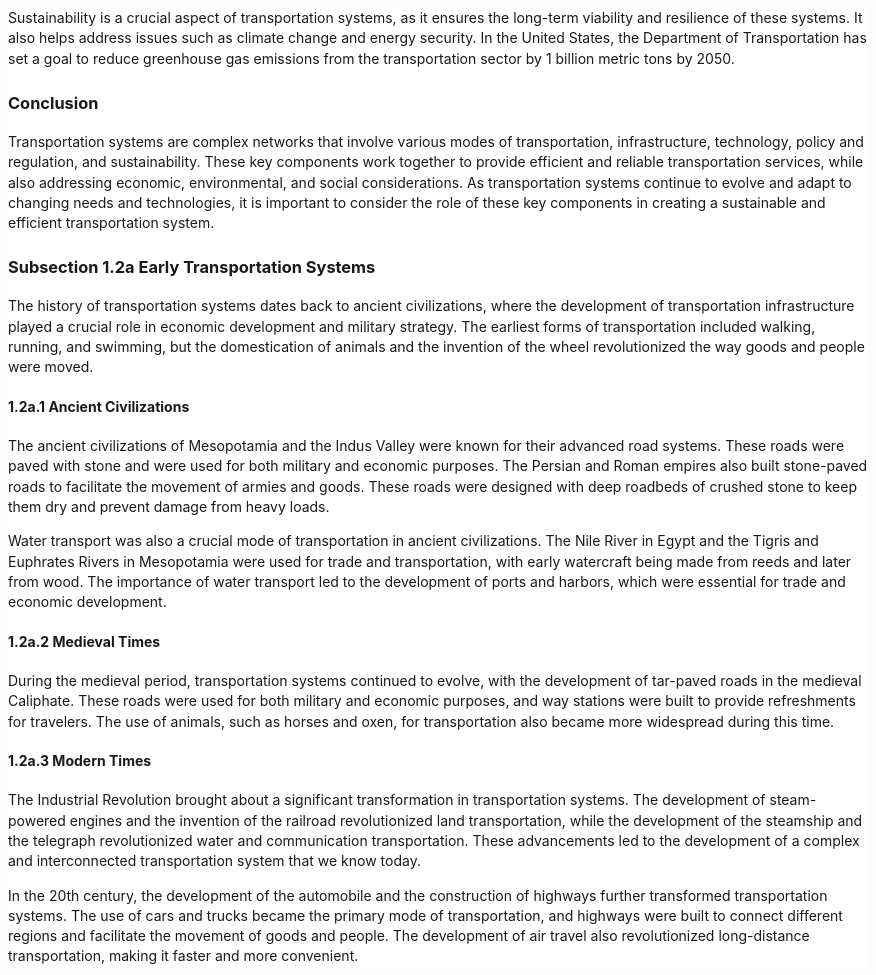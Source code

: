 Sustainability is a crucial aspect of transportation systems, as it ensures the long-term viability and resilience of these systems. It also helps address issues such as climate change and energy security. In the United States, the Department of Transportation has set a goal to reduce greenhouse gas emissions from the transportation sector by 1 billion metric tons by 2050.

### Conclusion

Transportation systems are complex networks that involve various modes of transportation, infrastructure, technology, policy and regulation, and sustainability. These key components work together to provide efficient and reliable transportation services, while also addressing economic, environmental, and social considerations. As transportation systems continue to evolve and adapt to changing needs and technologies, it is important to consider the role of these key components in creating a sustainable and efficient transportation system.





### Subsection 1.2a Early Transportation Systems

The history of transportation systems dates back to ancient civilizations, where the development of transportation infrastructure played a crucial role in economic development and military strategy. The earliest forms of transportation included walking, running, and swimming, but the domestication of animals and the invention of the wheel revolutionized the way goods and people were moved.

#### 1.2a.1 Ancient Civilizations

The ancient civilizations of Mesopotamia and the Indus Valley were known for their advanced road systems. These roads were paved with stone and were used for both military and economic purposes. The Persian and Roman empires also built stone-paved roads to facilitate the movement of armies and goods. These roads were designed with deep roadbeds of crushed stone to keep them dry and prevent damage from heavy loads.

Water transport was also a crucial mode of transportation in ancient civilizations. The Nile River in Egypt and the Tigris and Euphrates Rivers in Mesopotamia were used for trade and transportation, with early watercraft being made from reeds and later from wood. The importance of water transport led to the development of ports and harbors, which were essential for trade and economic development.

#### 1.2a.2 Medieval Times

During the medieval period, transportation systems continued to evolve, with the development of tar-paved roads in the medieval Caliphate. These roads were used for both military and economic purposes, and way stations were built to provide refreshments for travelers. The use of animals, such as horses and oxen, for transportation also became more widespread during this time.

#### 1.2a.3 Modern Times

The Industrial Revolution brought about a significant transformation in transportation systems. The development of steam-powered engines and the invention of the railroad revolutionized land transportation, while the development of the steamship and the telegraph revolutionized water and communication transportation. These advancements led to the development of a complex and interconnected transportation system that we know today.

In the 20th century, the development of the automobile and the construction of highways further transformed transportation systems. The use of cars and trucks became the primary mode of transportation, and highways were built to connect different regions and facilitate the movement of goods and people. The development of air travel also revolutionized long-distance transportation, making it faster and more convenient.

